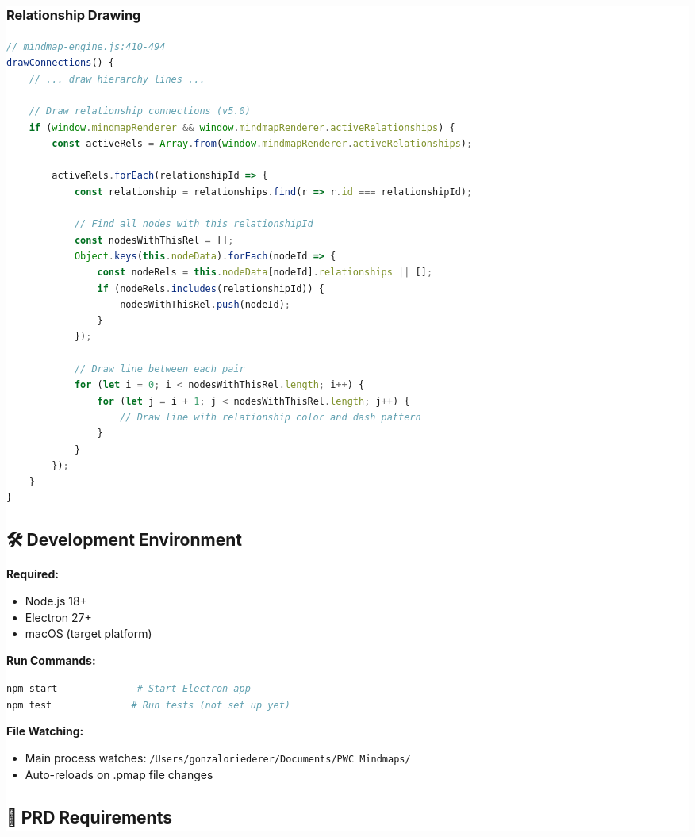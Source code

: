 ### Relationship Drawing
```javascript
// mindmap-engine.js:410-494
drawConnections() {
    // ... draw hierarchy lines ...

    // Draw relationship connections (v5.0)
    if (window.mindmapRenderer && window.mindmapRenderer.activeRelationships) {
        const activeRels = Array.from(window.mindmapRenderer.activeRelationships);

        activeRels.forEach(relationshipId => {
            const relationship = relationships.find(r => r.id === relationshipId);

            // Find all nodes with this relationshipId
            const nodesWithThisRel = [];
            Object.keys(this.nodeData).forEach(nodeId => {
                const nodeRels = this.nodeData[nodeId].relationships || [];
                if (nodeRels.includes(relationshipId)) {
                    nodesWithThisRel.push(nodeId);
                }
            });

            // Draw line between each pair
            for (let i = 0; i < nodesWithThisRel.length; i++) {
                for (let j = i + 1; j < nodesWithThisRel.length; j++) {
                    // Draw line with relationship color and dash pattern
                }
            }
        });
    }
}
```

## 🛠️ Development Environment

**Required:**
- Node.js 18+
- Electron 27+
- macOS (target platform)

**Run Commands:**
```bash
npm start              # Start Electron app
npm test              # Run tests (not set up yet)
```

**File Watching:**
- Main process watches: `/Users/gonzaloriederer/Documents/PWC Mindmaps/`
- Auto-reloads on .pmap file changes

## 📝 PRD Requirements
